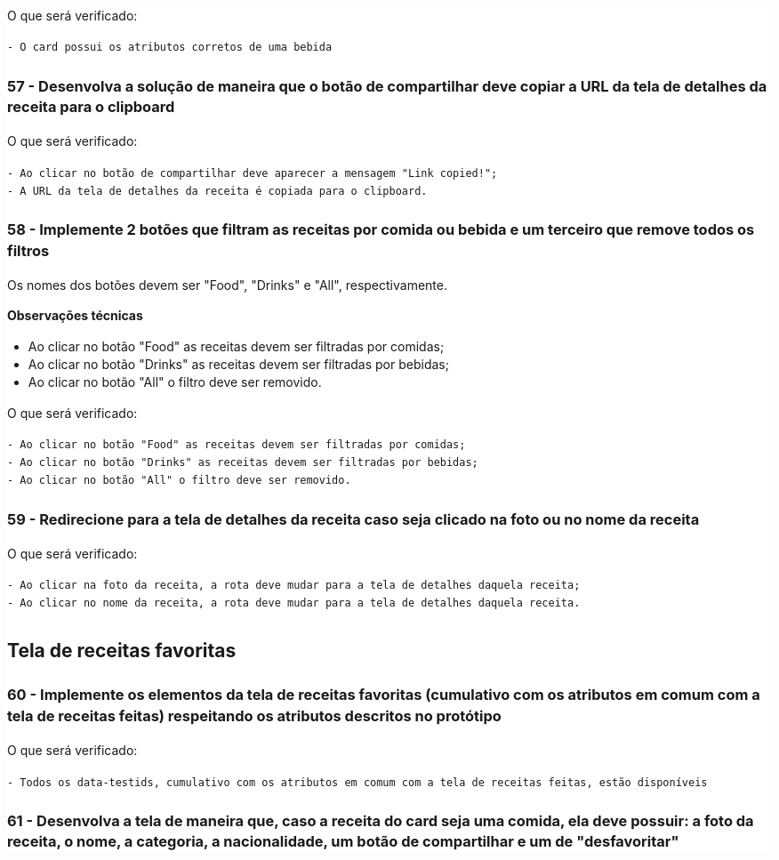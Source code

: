   O que será verificado:
  ```
  - O card possui os atributos corretos de uma bebida
  ```

### 57 - Desenvolva a solução de maneira que o botão de compartilhar deve copiar a URL da tela de detalhes da receita para o clipboard

  O que será verificado:
  ```
  - Ao clicar no botão de compartilhar deve aparecer a mensagem "Link copied!";
  - A URL da tela de detalhes da receita é copiada para o clipboard.
  ```

### 58 - Implemente 2 botões que filtram as receitas por comida ou bebida e um terceiro que remove todos os filtros

Os nomes dos botões devem ser "Food", "Drinks" e "All", respectivamente.

  **Observações técnicas**

  * Ao clicar no botão "Food" as receitas devem ser filtradas por comidas;
  * Ao clicar no botão "Drinks" as receitas devem ser filtradas por bebidas;
  * Ao clicar no botão "All" o filtro deve ser removido.

  O que será verificado:
  ```
  - Ao clicar no botão "Food" as receitas devem ser filtradas por comidas;
  - Ao clicar no botão "Drinks" as receitas devem ser filtradas por bebidas;
  - Ao clicar no botão "All" o filtro deve ser removido.
  ```

### 59 - Redirecione para a tela de detalhes da receita caso seja clicado na foto ou no nome da receita

  O que será verificado:
  ```
  - Ao clicar na foto da receita, a rota deve mudar para a tela de detalhes daquela receita;
  - Ao clicar no nome da receita, a rota deve mudar para a tela de detalhes daquela receita.
  ```

## Tela de receitas favoritas

### 60 - Implemente os elementos da tela de receitas favoritas (cumulativo com os atributos em comum com a tela de receitas feitas) respeitando os atributos descritos no protótipo

  O que será verificado:
  ```
  - Todos os data-testids, cumulativo com os atributos em comum com a tela de receitas feitas, estão disponíveis
  ```

### 61 - Desenvolva a tela de maneira que, caso a receita do card seja uma comida, ela deve possuir: a foto da receita, o nome, a categoria, a nacionalidade, um botão de compartilhar e um de "desfavoritar"
